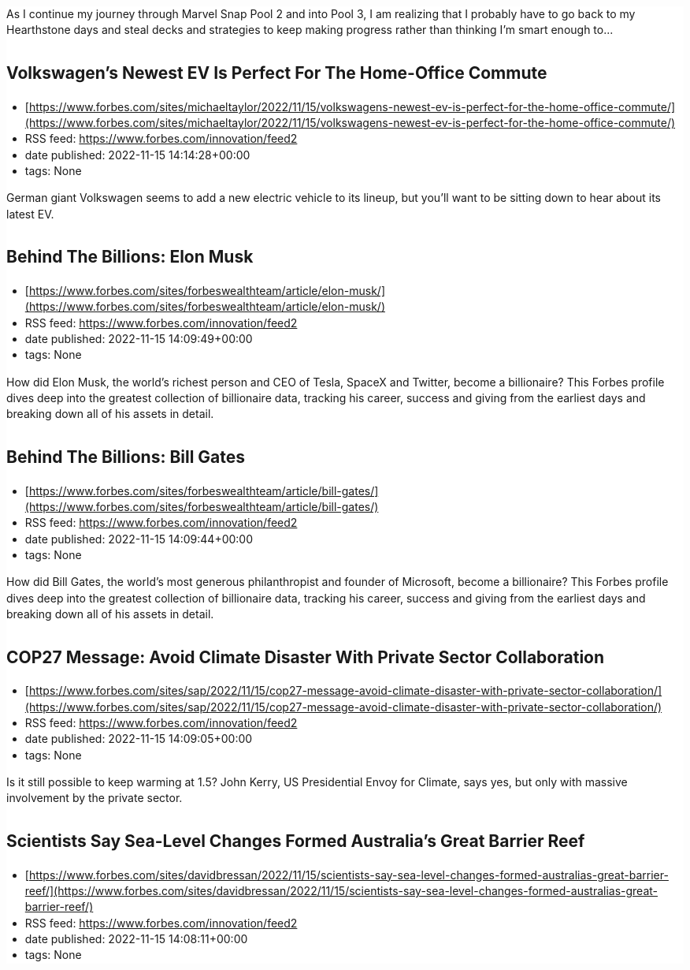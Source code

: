 As I continue my journey through Marvel Snap Pool 2 and into Pool 3, I am realizing that I probably have to go back to my Hearthstone days and steal decks and strategies to keep making progress rather than thinking I’m smart enough to...

## Volkswagen’s Newest EV Is Perfect For The Home-Office Commute
 - [https://www.forbes.com/sites/michaeltaylor/2022/11/15/volkswagens-newest-ev-is-perfect-for-the-home-office-commute/](https://www.forbes.com/sites/michaeltaylor/2022/11/15/volkswagens-newest-ev-is-perfect-for-the-home-office-commute/)
 - RSS feed: https://www.forbes.com/innovation/feed2
 - date published: 2022-11-15 14:14:28+00:00
 - tags: None

German giant Volkswagen seems to add a new electric vehicle to its lineup, but you’ll want to be sitting down to hear about its latest EV.

## Behind The Billions:  Elon Musk
 - [https://www.forbes.com/sites/forbeswealthteam/article/elon-musk/](https://www.forbes.com/sites/forbeswealthteam/article/elon-musk/)
 - RSS feed: https://www.forbes.com/innovation/feed2
 - date published: 2022-11-15 14:09:49+00:00
 - tags: None

How did Elon Musk, the world’s richest person and CEO of Tesla, SpaceX and Twitter, become a billionaire? This Forbes profile dives deep into the greatest collection of billionaire data, tracking his career, success and giving from the earliest days and breaking down all of his assets in detail.

## Behind The Billions: Bill Gates
 - [https://www.forbes.com/sites/forbeswealthteam/article/bill-gates/](https://www.forbes.com/sites/forbeswealthteam/article/bill-gates/)
 - RSS feed: https://www.forbes.com/innovation/feed2
 - date published: 2022-11-15 14:09:44+00:00
 - tags: None

How did Bill Gates, the world’s most generous philanthropist and founder of Microsoft, become a billionaire? This Forbes profile dives deep into the greatest collection of billionaire data, tracking his career, success and giving from the earliest days and breaking down all of his assets in detail.

## COP27 Message: Avoid Climate Disaster With Private Sector Collaboration
 - [https://www.forbes.com/sites/sap/2022/11/15/cop27-message-avoid-climate-disaster-with-private-sector-collaboration/](https://www.forbes.com/sites/sap/2022/11/15/cop27-message-avoid-climate-disaster-with-private-sector-collaboration/)
 - RSS feed: https://www.forbes.com/innovation/feed2
 - date published: 2022-11-15 14:09:05+00:00
 - tags: None

Is it still possible to keep warming at 1.5? John Kerry, US Presidential Envoy for Climate, says yes, but only with massive involvement by the private sector.

## Scientists Say Sea-Level Changes Formed Australia’s Great Barrier Reef
 - [https://www.forbes.com/sites/davidbressan/2022/11/15/scientists-say-sea-level-changes-formed-australias-great-barrier-reef/](https://www.forbes.com/sites/davidbressan/2022/11/15/scientists-say-sea-level-changes-formed-australias-great-barrier-reef/)
 - RSS feed: https://www.forbes.com/innovation/feed2
 - date published: 2022-11-15 14:08:11+00:00
 - tags: None
